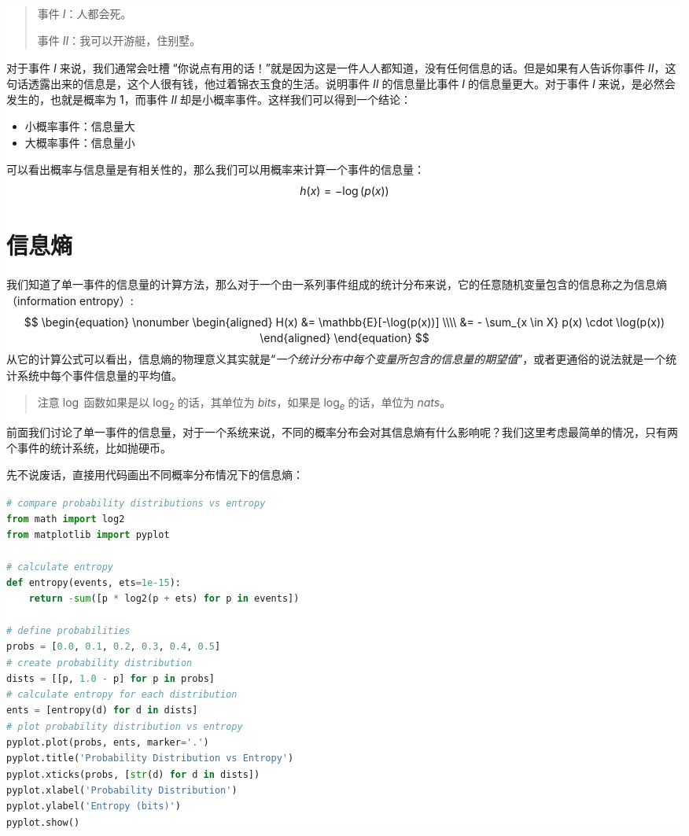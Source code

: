 >   事件 $I$：人都会死。
>
>   事件 $II$：我可以开游艇，住别墅。

对于事件 $I$ 来说，我们通常会吐槽 “你说点有用的话！”就是因为这是一件人人都知道，没有任何信息的话。但是如果有人告诉你事件 $II$，这句话透露出来的信息是，这个人很有钱，他过着锦衣玉食的生活。说明事件 $II$ 的信息量比事件 $I$ 的信息量更大。对于事件 $I$ 来说，是必然会发生的，也就是概率为 $1$，而事件 $II$ 却是小概率事件。这样我们可以得到一个结论：

-   小概率事件：信息量大
-   大概率事件：信息量小

可以看出概率与信息量是有相关性的，那么我们可以用概率来计算一个事件的信息量：
$$
h(x)=-\log(p(x))
$$

# 信息熵

我们知道了单一事件的信息量的计算方法，那么对于一个由一系列事件组成的统计分布来说，它的任意随机变量包含的信息称之为信息熵（information entropy）:
$$
\begin{equation} \nonumber
\begin{aligned}
H(x) &= \mathbb{E}[-\log(p(x))] \\\\
     &= - \sum_{x \in X} p(x) \cdot \log(p(x))
\end{aligned}
\end{equation}
$$
从它的计算公式可以看出，信息熵的物理意义其实就是“*一个统计分布中每个变量所包含的信息量的期望值*”，或者更通俗的说法就是一个统计系统中每个事件信息量的平均值。

>   注意 $\log$ 函数如果是以 $\log_2$ 的话，其单位为 *bits*，如果是 $\log_e$ 的话，单位为 *nats*。

前面我们讨论了单一事件的信息量，对于一个系统来说，不同的概率分布会对其信息熵有什么影响呢？我们这里考虑最简单的情况，只有两个事件的统计系统，比如抛硬币。

先不说废话，直接用代码画出不同概率分布情况下的信息熵：

```python
# compare probability distributions vs entropy
from math import log2
from matplotlib import pyplot
 
# calculate entropy
def entropy(events, ets=1e-15):
	return -sum([p * log2(p + ets) for p in events])
 
# define probabilities
probs = [0.0, 0.1, 0.2, 0.3, 0.4, 0.5]
# create probability distribution
dists = [[p, 1.0 - p] for p in probs]
# calculate entropy for each distribution
ents = [entropy(d) for d in dists]
# plot probability distribution vs entropy
pyplot.plot(probs, ents, marker='.')
pyplot.title('Probability Distribution vs Entropy')
pyplot.xticks(probs, [str(d) for d in dists])
pyplot.xlabel('Probability Distribution')
pyplot.ylabel('Entropy (bits)')
pyplot.show()
```
